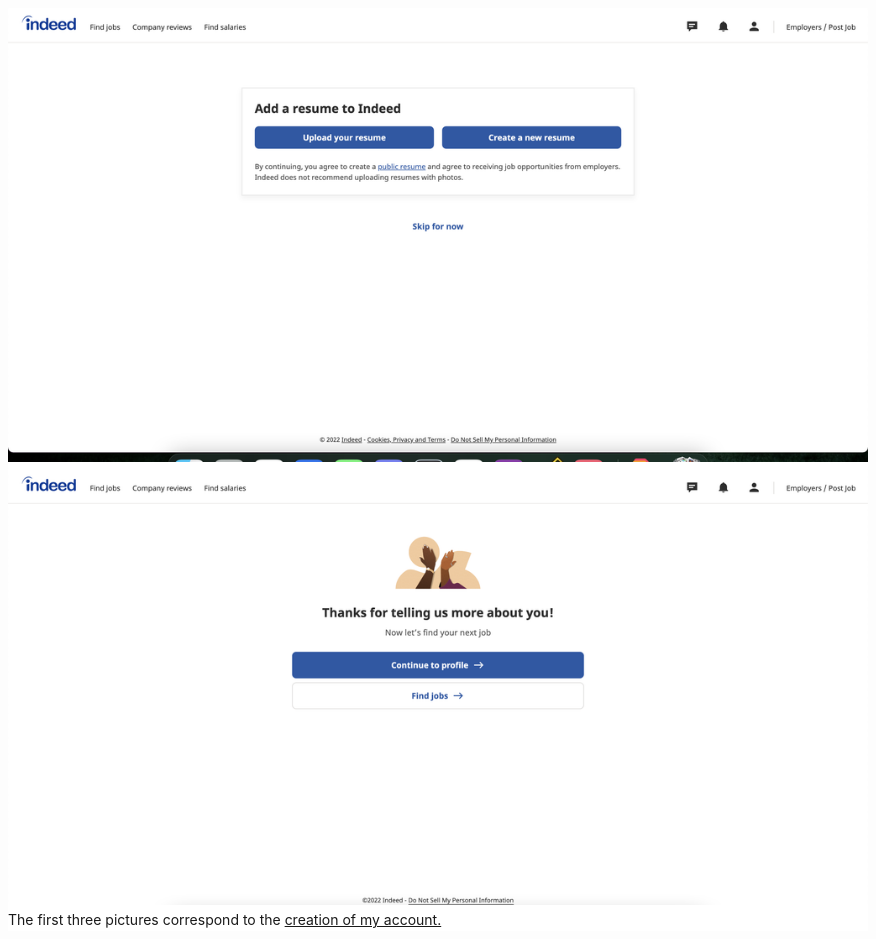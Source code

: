 ![signin2](../assets/indeed_signin2.png)
![signin3](../assets/indeed_signin3.png)
The first three pictures correspond to the [creation of my account.](https://www.indeed.com/)
